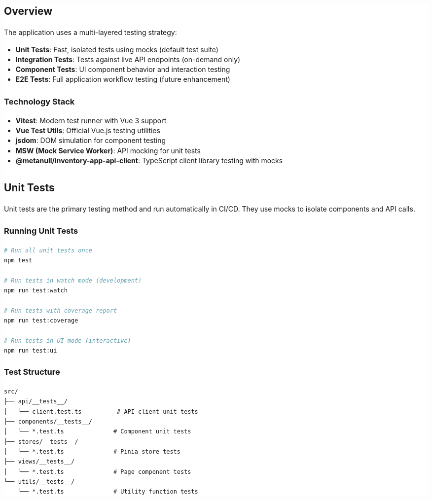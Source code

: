 ## Overview

The application uses a multi-layered testing strategy:

- **Unit Tests**: Fast, isolated tests using mocks (default test suite)
- **Integration Tests**: Tests against live API endpoints (on-demand only)
- **Component Tests**: UI component behavior and interaction testing
- **E2E Tests**: Full application workflow testing (future enhancement)

### Technology Stack

- **Vitest**: Modern test runner with Vue 3 support
- **Vue Test Utils**: Official Vue.js testing utilities
- **jsdom**: DOM simulation for component testing
- **MSW (Mock Service Worker)**: API mocking for unit tests
- **@metanull/inventory-app-api-client**: TypeScript client library testing with mocks

## Unit Tests

Unit tests are the primary testing method and run automatically in CI/CD. They use mocks to isolate components and API calls.

### Running Unit Tests

```bash
# Run all unit tests once
npm test

# Run tests in watch mode (development)
npm run test:watch

# Run tests with coverage report
npm run test:coverage

# Run tests in UI mode (interactive)
npm run test:ui
```

### Test Structure

```
src/
├── api/__tests__/
│   └── client.test.ts          # API client unit tests
├── components/__tests__/
│   └── *.test.ts              # Component unit tests
├── stores/__tests__/
│   └── *.test.ts              # Pinia store tests
├── views/__tests__/
│   └── *.test.ts              # Page component tests
└── utils/__tests__/
    └── *.test.ts              # Utility function tests
```
